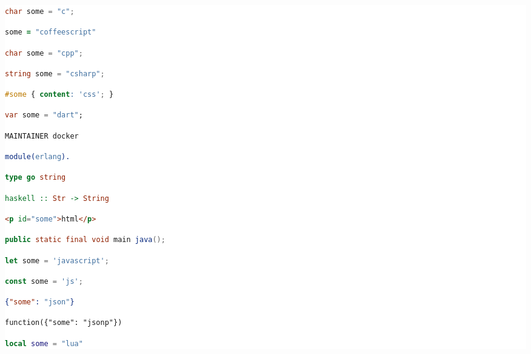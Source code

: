 ```c
char some = "c";
```

```coffeescript
some = "coffeescript"
```

```cpp
char some = "cpp";
```

```csharp
string some = "csharp";
```

```css
#some { content: 'css'; }
```

```dart
var some = "dart";
```

```docker
MAINTAINER docker
```

```erlang
module(erlang).
```

```go
type go string
```

```haskell
haskell :: Str -> String
```

```html
<p id="some">html</p>
```

```java
public static final void main java();
```

```javascript
let some = 'javascript';
```

```js
const some = 'js';
```

```json
{"some": "json"}
```

```jsonp
function({"some": "jsonp"})
```

```lua
local some = "lua"
```
